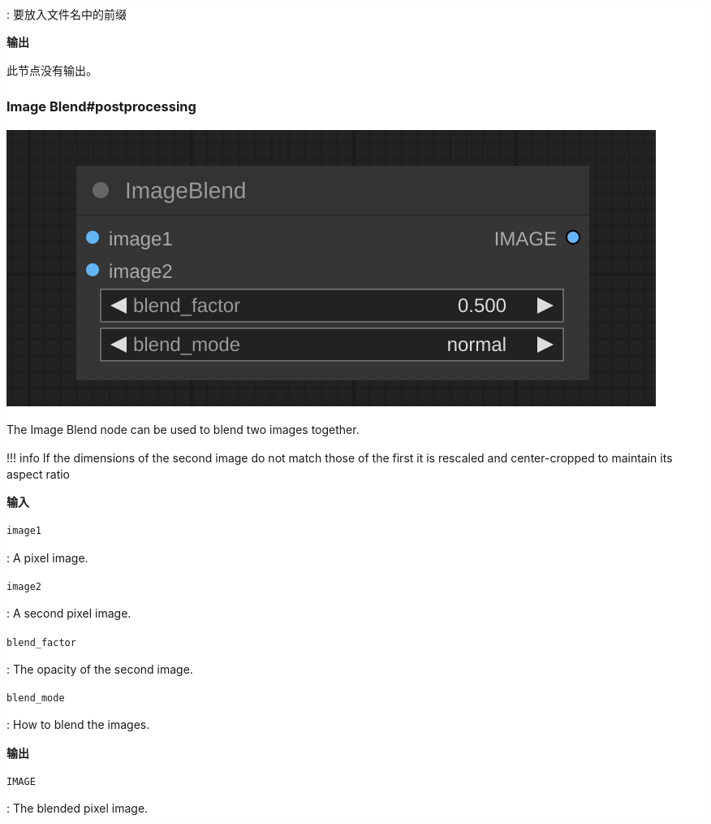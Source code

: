 :   要放入文件名中的前缀


**输出**

此节点没有输出。


### Image Blend#postprocessing

![Image Blend node](./media/ImageBlend.svg)


The Image Blend node can be used to blend two images together.

!!! info
    If the dimensions of the second image do not match those of the first it is rescaled and center-cropped to maintain its aspect ratio

**输入**

`image1`

:   A pixel image.

`image2`

:   A second pixel image.

`blend_factor`

:   The opacity of the second image.

`blend_mode`

:   How to blend the images.

**输出**

`IMAGE`

:   The blended pixel image.
